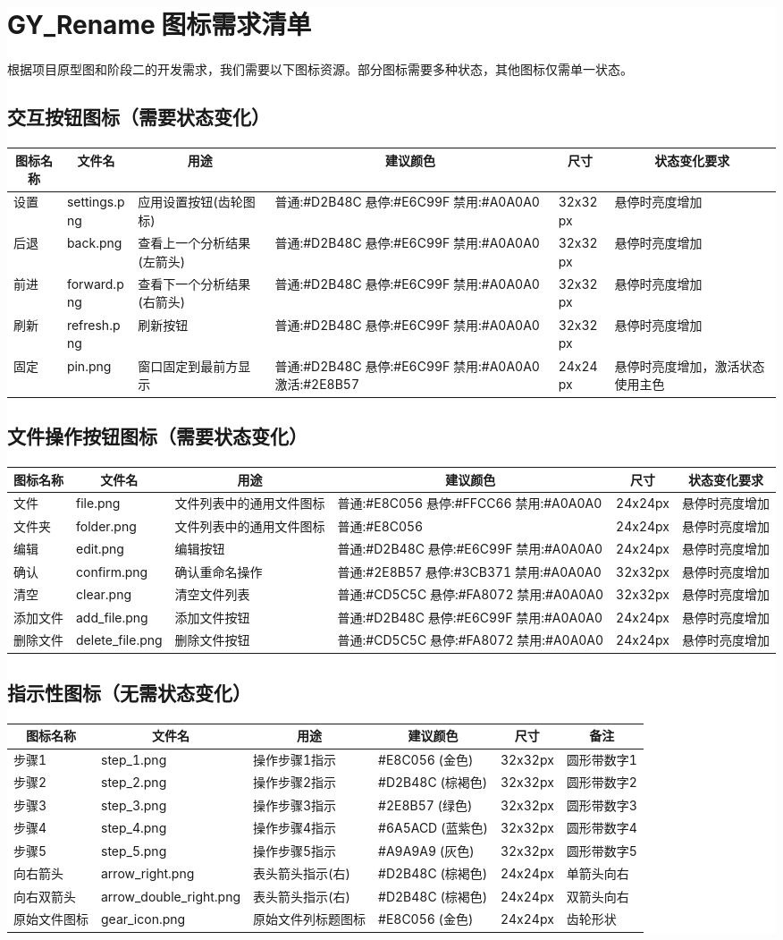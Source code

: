 # GY_Rename 图标需求清单

根据项目原型图和阶段二的开发需求，我们需要以下图标资源。部分图标需要多种状态，其他图标仅需单一状态。

## 交互按钮图标（需要状态变化）

| 图标名称 | 文件名 | 用途 | 建议颜色 | 尺寸 | 状态变化要求 |
|---------|--------|------|----------|------|------------|
| 设置 | settings.png | 应用设置按钮(齿轮图标) | 普通:#D2B48C 悬停:#E6C99F 禁用:#A0A0A0 | 32x32px | 悬停时亮度增加 |
| 后退 | back.png | 查看上一个分析结果(左箭头) | 普通:#D2B48C 悬停:#E6C99F 禁用:#A0A0A0 | 32x32px | 悬停时亮度增加 |
| 前进 | forward.png | 查看下一个分析结果(右箭头) | 普通:#D2B48C 悬停:#E6C99F 禁用:#A0A0A0 | 32x32px | 悬停时亮度增加 |
| 刷新 | refresh.png | 刷新按钮 | 普通:#D2B48C 悬停:#E6C99F 禁用:#A0A0A0 | 32x32px | 悬停时亮度增加 |
| 固定 | pin.png | 窗口固定到最前方显示 | 普通:#D2B48C 悬停:#E6C99F 禁用:#A0A0A0 激活:#2E8B57 | 24x24px | 悬停时亮度增加，激活状态使用主色 |

## 文件操作按钮图标（需要状态变化）

| 图标名称 | 文件名 | 用途 | 建议颜色 | 尺寸 | 状态变化要求 |
|---------|--------|------|----------|------|------------|
| 文件 | file.png | 文件列表中的通用文件图标 | 普通:#E8C056 悬停:#FFCC66 禁用:#A0A0A0 | 24x24px | 悬停时亮度增加 |（只需使用normal即可，悬停无需变化）
| 文件夹 | folder.png | 文件列表中的通用文件图标 | 普通:#E8C056  | 24x24px | 悬停时亮度增加 |（只需使用normal即可，悬停无需变化）
| 编辑 | edit.png | 编辑按钮 | 普通:#D2B48C 悬停:#E6C99F 禁用:#A0A0A0 | 24x24px | 悬停时亮度增加 | （编辑按钮直接用文字表示，无需图标）
| 确认 | confirm.png | 确认重命名操作 | 普通:#2E8B57 悬停:#3CB371 禁用:#A0A0A0 | 32x32px | 悬停时亮度增加 | （确认按钮直接用文字表示，无需图标）
| 清空 | clear.png | 清空文件列表 | 普通:#CD5C5C 悬停:#FA8072 禁用:#A0A0A0 | 32x32px | 悬停时亮度增加 | （清空按钮直接用文字表示，无需图标）
| 添加文件 | add_file.png | 添加文件按钮 | 普通:#D2B48C 悬停:#E6C99F 禁用:#A0A0A0 | 24x24px | 悬停时亮度增加 | （用户直接将需要编辑的文件拖入，无需添加文件按钮）
| 删除文件 | delete_file.png | 删除文件按钮 | 普通:#CD5C5C 悬停:#FA8072 禁用:#A0A0A0 | 24x24px | 悬停时亮度增加 | （无需删除文件按钮,原型图中也没有这个功能）

## 指示性图标（无需状态变化）

| 图标名称 | 文件名 | 用途 | 建议颜色 | 尺寸 | 备注 |
|---------|--------|------|----------|------|------|
| 步骤1 | step_1.png | 操作步骤1指示 | #E8C056 (金色) | 32x32px | 圆形带数字1 |
| 步骤2 | step_2.png | 操作步骤2指示 | #D2B48C (棕褐色) | 32x32px | 圆形带数字2 |
| 步骤3 | step_3.png | 操作步骤3指示 | #2E8B57 (绿色) | 32x32px | 圆形带数字3 |
| 步骤4 | step_4.png | 操作步骤4指示 | #6A5ACD (蓝紫色) | 32x32px | 圆形带数字4 |
| 步骤5 | step_5.png | 操作步骤5指示 | #A9A9A9 (灰色) | 32x32px | 圆形带数字5 |
| 向右箭头 | arrow_right.png | 表头箭头指示(右) | #D2B48C (棕褐色) | 24x24px | 单箭头向右 |
| 向右双箭头 | arrow_double_right.png | 表头箭头指示(右) | #D2B48C (棕褐色) | 24x24px | 双箭头向右 |(原型图中并没有双箭头向右，表头上的箭头指示是两个单独的单箭头图标)
| 原始文件图标 | gear_icon.png | 原始文件列标题图标 | #E8C056 (金色) | 24x24px | 齿轮形状 | （齿轮形状的图标是setting图标，用于打开设置面板）
